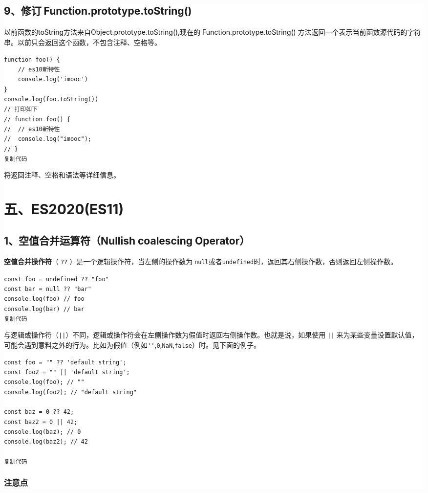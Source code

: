 ## 9、修订 Function.prototype.toString()

以前函数的toString方法来自Object.prototype.toString(),现在的
Function.prototype.toString() 方法返回一个表示当前函数源代码的字符串。以前只会返回这个函数，不包含注释、空格等。

```
function foo() {
    // es10新特性
    console.log('imooc')
}
console.log(foo.toString())
// 打印如下
// function foo() {
//  // es10新特性
//  console.log("imooc");
// }
复制代码
```

将返回注释、空格和语法等详细信息。

# 五、ES2020(ES11)

## 1、空值合并运算符（Nullish coalescing Operator）

**空值合并操作符**（ `??` ）是一个逻辑操作符，当左侧的操作数为 `null`或者`undefined`时，返回其右侧操作数，否则返回左侧操作数。

```
const foo = undefined ?? "foo"
const bar = null ?? "bar"
console.log(foo) // foo
console.log(bar) // bar
复制代码
```

与逻辑或操作符（`||`）不同，逻辑或操作符会在左侧操作数为假值时返回右侧操作数。也就是说，如果使用 `||` 来为某些变量设置默认值，可能会遇到意料之外的行为。比如为假值（例如`''`,`0`,`NaN`,`false`）时。见下面的例子。

```
const foo = "" ?? 'default string';
const foo2 = "" || 'default string';
console.log(foo); // ""
console.log(foo2); // "default string"

const baz = 0 ?? 42;
const baz2 = 0 || 42;
console.log(baz); // 0
console.log(baz2); // 42

复制代码
```

### 注意点
